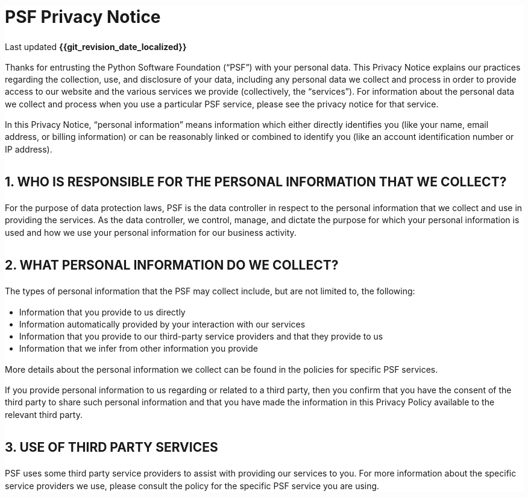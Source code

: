 # PSF Privacy Notice

Last updated **{{git_revision_date_localized}}**

Thanks for entrusting the Python Software Foundation (“PSF”) with your personal data.
This Privacy Notice explains our practices regarding the collection, use, and disclosure of your data,
including any personal data we collect and process in order to provide access to our website
and the various services we provide (collectively, the “services”).
For information about the personal data we collect and process when you use a particular PSF service,
please see the privacy notice for that service.

In this Privacy Notice, “personal information” means information which either directly identifies you
(like your name, email address, or billing information)
or can be reasonably linked or combined to identify you
(like an account identification number or IP address).

## 1. WHO IS RESPONSIBLE FOR THE PERSONAL INFORMATION THAT WE COLLECT?

For the purpose of data protection laws,
PSF is the data controller in respect to the personal information that we collect and use in providing the services.
As the data controller, we control, manage, and dictate the purpose for which your personal information is used
and how we use your personal information for our business activity.

## 2. WHAT PERSONAL INFORMATION DO WE COLLECT?

The types of personal information that the PSF may collect include, but are not limited to, the following:

* Information that you provide to us directly
* Information automatically provided by your interaction with our services
* Information that you provide to our third-party service providers and that they provide to us
* Information that we infer from other information you provide

More details about the personal information we collect can be found in the policies for specific PSF services.

If you provide personal information to us regarding or related to a third party,
then you confirm that you have the consent of the third party to share such personal information
and that you have made the information in this Privacy Policy available to the relevant third party.

## 3. USE OF THIRD PARTY SERVICES

PSF uses some third party service providers to assist with providing our services to you.
For more information about the specific service providers we use,
please consult the policy for the specific PSF service you are using.
